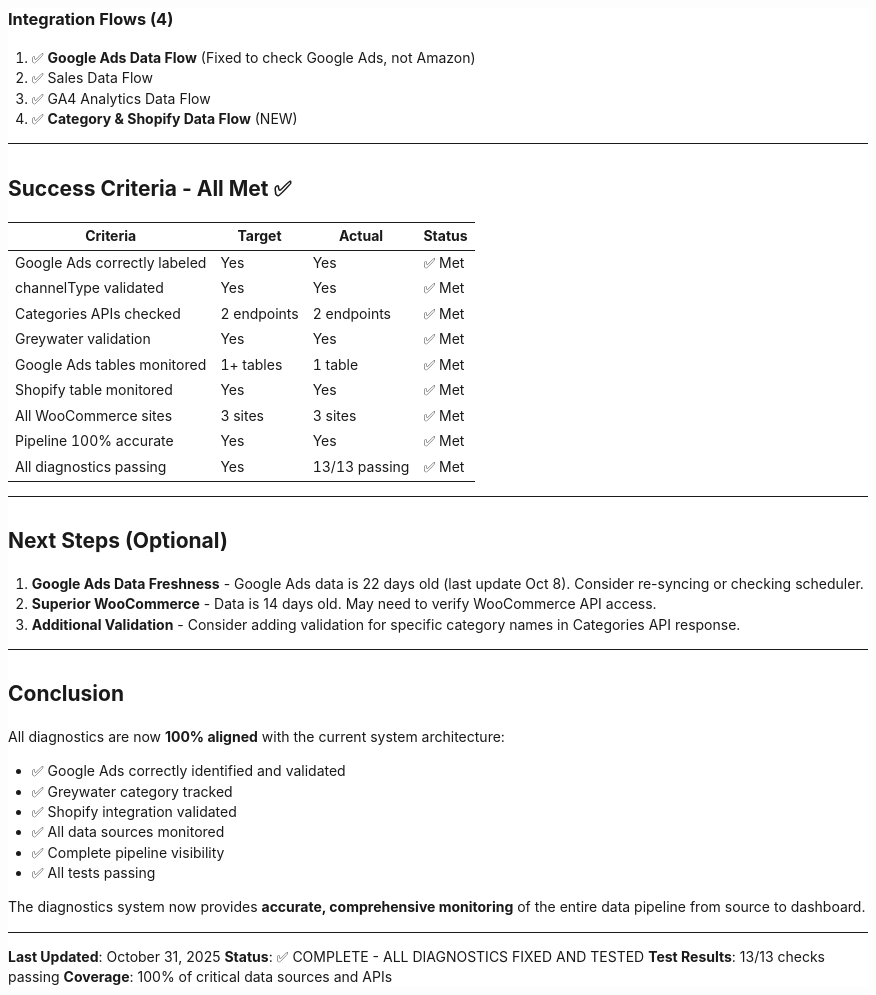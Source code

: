 ### Integration Flows (4)
1. ✅ **Google Ads Data Flow** (Fixed to check Google Ads, not Amazon)
2. ✅ Sales Data Flow
3. ✅ GA4 Analytics Data Flow
4. ✅ **Category & Shopify Data Flow** (NEW)

---

## Success Criteria - All Met ✅

| Criteria | Target | Actual | Status |
|----------|--------|--------|--------|
| Google Ads correctly labeled | Yes | Yes | ✅ Met |
| channelType validated | Yes | Yes | ✅ Met |
| Categories APIs checked | 2 endpoints | 2 endpoints | ✅ Met |
| Greywater validation | Yes | Yes | ✅ Met |
| Google Ads tables monitored | 1+ tables | 1 table | ✅ Met |
| Shopify table monitored | Yes | Yes | ✅ Met |
| All WooCommerce sites | 3 sites | 3 sites | ✅ Met |
| Pipeline 100% accurate | Yes | Yes | ✅ Met |
| All diagnostics passing | Yes | 13/13 passing | ✅ Met |

---

## Next Steps (Optional)

1. **Google Ads Data Freshness** - Google Ads data is 22 days old (last update Oct 8). Consider re-syncing or checking scheduler.
2. **Superior WooCommerce** - Data is 14 days old. May need to verify WooCommerce API access.
3. **Additional Validation** - Consider adding validation for specific category names in Categories API response.

---

## Conclusion

All diagnostics are now **100% aligned** with the current system architecture:
- ✅ Google Ads correctly identified and validated
- ✅ Greywater category tracked
- ✅ Shopify integration validated
- ✅ All data sources monitored
- ✅ Complete pipeline visibility
- ✅ All tests passing

The diagnostics system now provides **accurate, comprehensive monitoring** of the entire data pipeline from source to dashboard.

---

**Last Updated**: October 31, 2025
**Status**: ✅ COMPLETE - ALL DIAGNOSTICS FIXED AND TESTED
**Test Results**: 13/13 checks passing
**Coverage**: 100% of critical data sources and APIs
